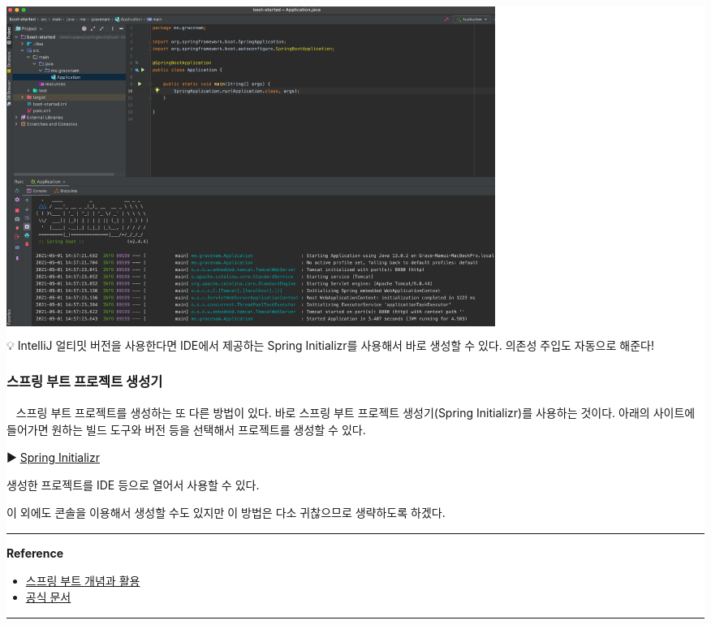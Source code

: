 <img src="/assets/img/study/boot04.png" width="70%" align="center"><br/>

&#128161; IntelliJ 얼티밋 버전을 사용한다면 IDE에서 제공하는 Spring Initializr를 사용해서 바로 생성할 수 있다. 의존성 주입도 자동으로 해준다!

### 스프링 부트 프로젝트 생성기

&nbsp;&nbsp;&nbsp;스프링 부트 프로젝트를 생성하는 또 다른 방법이 있다. 바로 스프링 부트 프로젝트 생성기(Spring Initializr)를 사용하는 것이다. 아래의 사이트에 들어가면 원하는 빌드 도구와 버전 등을 선택해서 프로젝트를 생성할 수 있다.

&#9654; [Spring Initializr](https://start.spring.io)

생성한 프로젝트를 IDE 등으로 열어서 사용할 수 있다.

이 외에도 콘솔을 이용해서 생성할 수도 있지만 이 방법은 다소 귀찮으므로 생략하도록 하겠다.

---
**Reference**
+ [스프링 부트 개념과 활용](https://inf.run/Xny5)
+ [공식 문서](https://docs.spring.io/spring-boot/docs/2.0.3.RELEASE/reference/htmlsingle/)

---
[^1]:프레임워크를 사용하는 개발자가 취해야 하는 결정의 수를 줄이기 위한 소프트웨어 디자인 패러다임. 가장 많은 유저들이 사용하는 설정을 제공하는 것.
